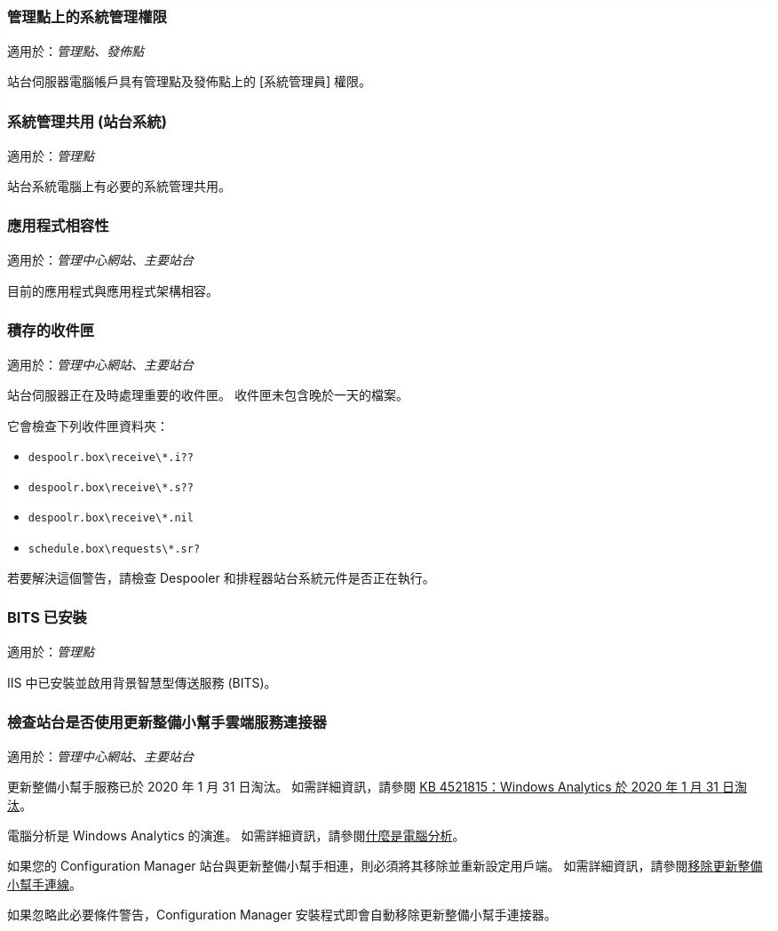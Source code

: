 ### <a name="administrative-rights-on-management-point"></a>管理點上的系統管理權限

適用於：*管理點、發佈點*

站台伺服器電腦帳戶具有管理點及發佈點上的 [系統管理員]  權限。

### <a name="administrative-share-site-system"></a>系統管理共用 (站台系統)

適用於：*管理點*

站台系統電腦上有必要的系統管理共用。

### <a name="application-compatibility"></a>應用程式相容性

適用於：*管理中心網站、主要站台*

目前的應用程式與應用程式架構相容。

### <a name="backlogged-inboxes"></a>積存的收件匣

適用於：*管理中心網站、主要站台*

站台伺服器正在及時處理重要的收件匣。 收件匣未包含晚於一天的檔案。

它會檢查下列收件匣資料夾：

- `despoolr.box\receive\*.i??`

- `despoolr.box\receive\*.s??`

- `despoolr.box\receive\*.nil`

- `schedule.box\requests\*.sr?`

若要解決這個警告，請檢查 Despooler 和排程器站台系統元件是否正在執行。

### <a name="bits-installed"></a>BITS 已安裝

適用於：*管理點*

IIS 中已安裝並啟用背景智慧型傳送服務 (BITS)。

### <a name="check-if-the-site-uses-upgrade-readiness-cloud-service-connector"></a>檢查站台是否使用更新整備小幫手雲端服務連接器

適用於：*管理中心網站、主要站台*

更新整備小幫手服務已於 2020 年 1 月 31 日淘汰。 如需詳細資訊，請參閱 [KB 4521815：Windows Analytics 於 2020 年 1 月 31 日淘汰](https://support.microsoft.com/help/4521815/windows-analytics-retirement)。

電腦分析是 Windows Analytics 的演進。 如需詳細資訊，請參閱[什麼是電腦分析](../../../../desktop-analytics/overview.md)。

如果您的 Configuration Manager 站台與更新整備小幫手相連，則必須將其移除並重新設定用戶端。 如需詳細資訊，請參閱[移除更新整備小幫手連線](../../../clients/manage/upgrade-readiness.md#bkmk_remove)。

如果忽略此必要條件警告，Configuration Manager 安裝程式即會自動移除更新整備小幫手連接器。
